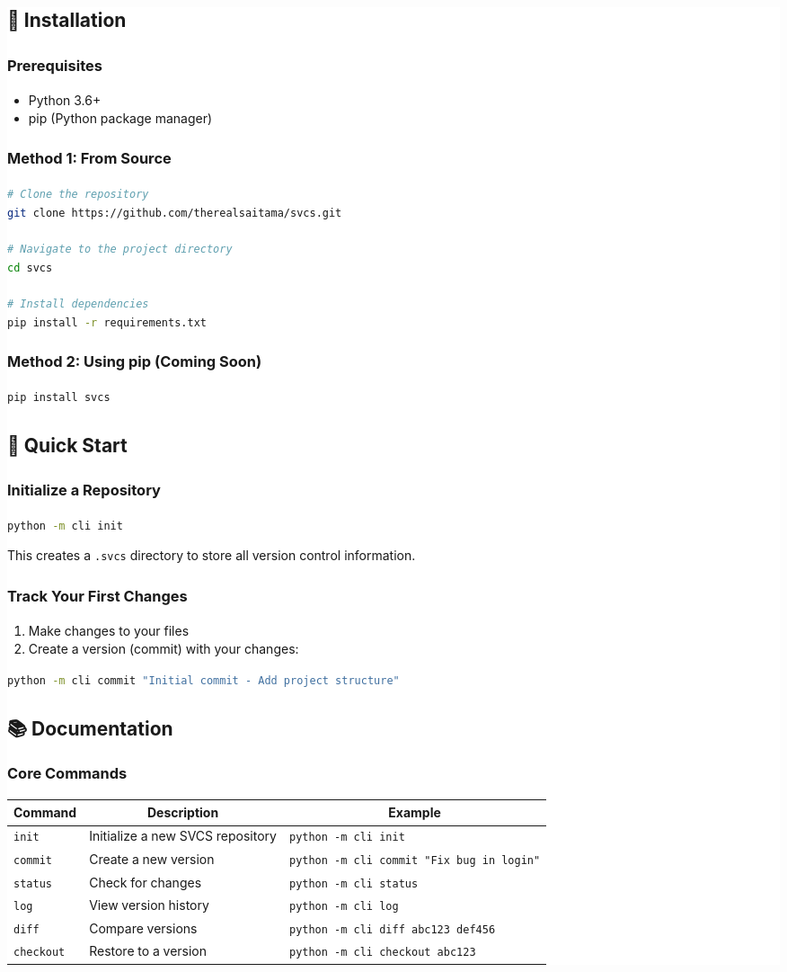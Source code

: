 ## 🔧 Installation

### Prerequisites

- Python 3.6+
- pip (Python package manager)

### Method 1: From Source

```bash
# Clone the repository
git clone https://github.com/therealsaitama/svcs.git

# Navigate to the project directory
cd svcs

# Install dependencies
pip install -r requirements.txt
```

### Method 2: Using pip (Coming Soon)

```bash
pip install svcs
```

## 🚀 Quick Start

### Initialize a Repository

```bash
python -m cli init
```

This creates a `.svcs` directory to store all version control information.

### Track Your First Changes

1. Make changes to your files
2. Create a version (commit) with your changes:

```bash
python -m cli commit "Initial commit - Add project structure"
```

## 📚 Documentation

### Core Commands

| Command    | Description                      | Example                                   |
| ---------- | -------------------------------- | ----------------------------------------- |
| `init`     | Initialize a new SVCS repository | `python -m cli init`                      |
| `commit`   | Create a new version             | `python -m cli commit "Fix bug in login"` |
| `status`   | Check for changes                | `python -m cli status`                    |
| `log`      | View version history             | `python -m cli log`                       |
| `diff`     | Compare versions                 | `python -m cli diff abc123 def456`        |
| `checkout` | Restore to a version             | `python -m cli checkout abc123`           |
